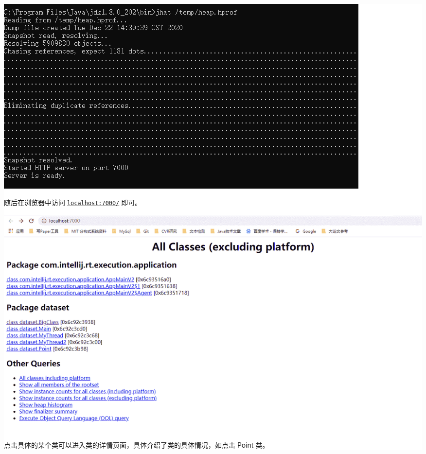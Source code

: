![image](img/0881eb58b5ecb4b9413a6c3c6f2a8a1a.png)

随后在浏览器中访问 [`localhost:7000/`](http://localhost:7000/) 即可。

![image](img/fef2519619bad73bc9929d5cb98a1261.png)

点击具体的某个类可以进入类的详情页面，具体介绍了类的具体情况，如点击 Point 类。
